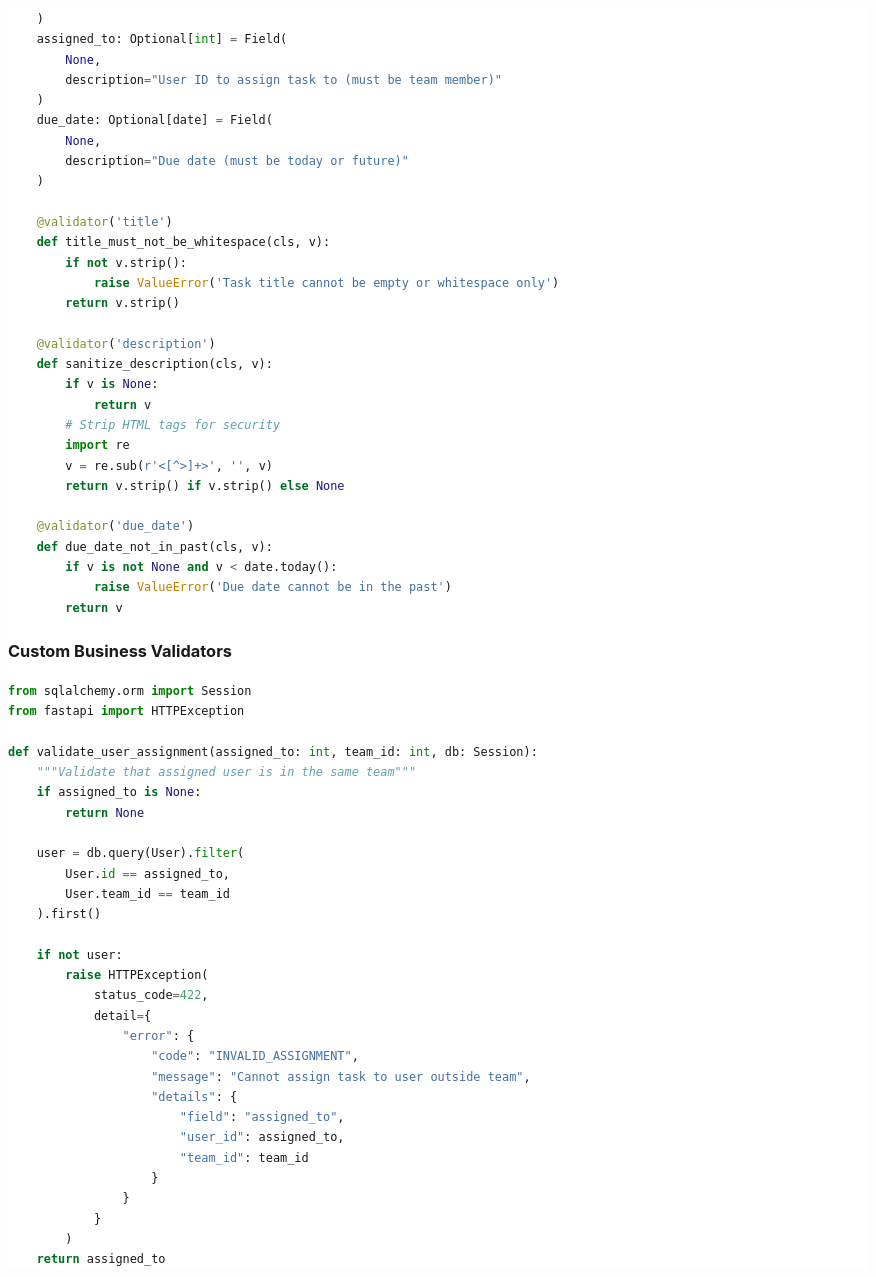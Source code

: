 ```python
    )
    assigned_to: Optional[int] = Field(
        None,
        description="User ID to assign task to (must be team member)"
    )
    due_date: Optional[date] = Field(
        None,
        description="Due date (must be today or future)"
    )
    
    @validator('title')
    def title_must_not_be_whitespace(cls, v):
        if not v.strip():
            raise ValueError('Task title cannot be empty or whitespace only')
        return v.strip()
    
    @validator('description')
    def sanitize_description(cls, v):
        if v is None:
            return v
        # Strip HTML tags for security
        import re
        v = re.sub(r'<[^>]+>', '', v)
        return v.strip() if v.strip() else None
    
    @validator('due_date')
    def due_date_not_in_past(cls, v):
        if v is not None and v < date.today():
            raise ValueError('Due date cannot be in the past')
        return v
```

### Custom Business Validators
```python
from sqlalchemy.orm import Session
from fastapi import HTTPException

def validate_user_assignment(assigned_to: int, team_id: int, db: Session):
    """Validate that assigned user is in the same team"""
    if assigned_to is None:
        return None
    
    user = db.query(User).filter(
        User.id == assigned_to,
        User.team_id == team_id
    ).first()
    
    if not user:
        raise HTTPException(
            status_code=422,
            detail={
                "error": {
                    "code": "INVALID_ASSIGNMENT",
                    "message": "Cannot assign task to user outside team",
                    "details": {
                        "field": "assigned_to",
                        "user_id": assigned_to,
                        "team_id": team_id
                    }
                }
            }
        )
    return assigned_to
```